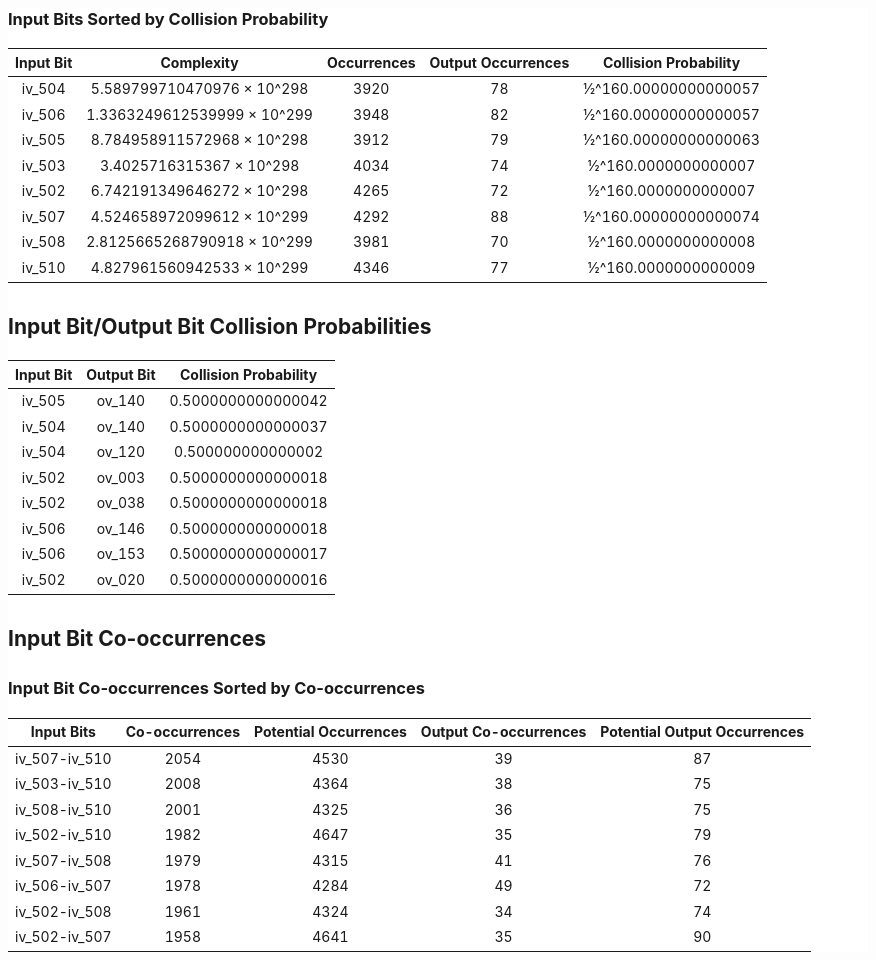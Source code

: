 ### Input Bits Sorted by Collision Probability

| Input Bit | Complexity | Occurrences | Output Occurrences | Collision Probability |
|:---------:|:----------:|:-----------:|:------------------:|:---------------------:|
| iv_504 | 5.589799710470976 × 10^298 | 3920 | 78 | ½^160.00000000000057 |
| iv_506 | 1.3363249612539999 × 10^299 | 3948 | 82 | ½^160.00000000000057 |
| iv_505 | 8.784958911572968 × 10^298 | 3912 | 79 | ½^160.00000000000063 |
| iv_503 | 3.4025716315367 × 10^298 | 4034 | 74 | ½^160.0000000000007 |
| iv_502 | 6.742191349646272 × 10^298 | 4265 | 72 | ½^160.0000000000007 |
| iv_507 | 4.524658972099612 × 10^299 | 4292 | 88 | ½^160.00000000000074 |
| iv_508 | 2.8125665268790918 × 10^299 | 3981 | 70 | ½^160.0000000000008 |
| iv_510 | 4.827961560942533 × 10^299 | 4346 | 77 | ½^160.0000000000009 |

## Input Bit/Output Bit Collision Probabilities

| Input Bit | Output Bit | Collision Probability |
|:---------:|:----------:|:---------------------:|
| iv_505 | ov_140 | 0.5000000000000042 |
| iv_504 | ov_140 | 0.5000000000000037 |
| iv_504 | ov_120 | 0.500000000000002 |
| iv_502 | ov_003 | 0.5000000000000018 |
| iv_502 | ov_038 | 0.5000000000000018 |
| iv_506 | ov_146 | 0.5000000000000018 |
| iv_506 | ov_153 | 0.5000000000000017 |
| iv_502 | ov_020 | 0.5000000000000016 |

## Input Bit Co-occurrences

### Input Bit Co-occurrences Sorted by Co-occurrences

| Input Bits | Co-occurrences | Potential Occurrences | Output Co-occurrences | Potential Output Occurrences |
|:----------:|:--------------:|:---------------------:|:---------------------:|:----------------------------:|
| iv_507-iv_510 | 2054 | 4530 | 39 | 87 |
| iv_503-iv_510 | 2008 | 4364 | 38 | 75 |
| iv_508-iv_510 | 2001 | 4325 | 36 | 75 |
| iv_502-iv_510 | 1982 | 4647 | 35 | 79 |
| iv_507-iv_508 | 1979 | 4315 | 41 | 76 |
| iv_506-iv_507 | 1978 | 4284 | 49 | 72 |
| iv_502-iv_508 | 1961 | 4324 | 34 | 74 |
| iv_502-iv_507 | 1958 | 4641 | 35 | 90 |
